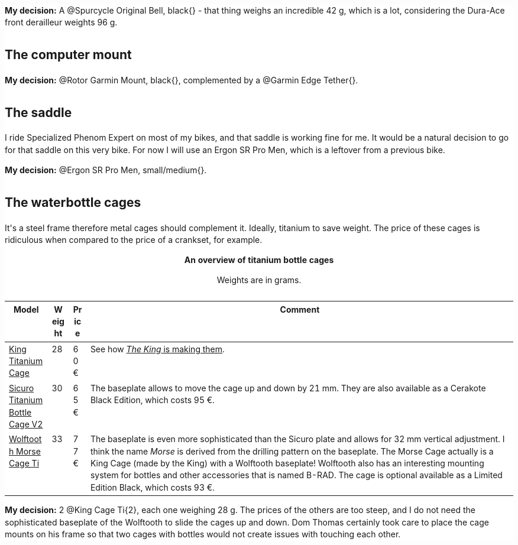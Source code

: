 **My decision:** A @Spurcycle Original Bell, black{} - that thing weighs an incredible 42 g, which is a lot, considering the Dura-Ace front derailleur weights 96 g.

## The computer mount

**My decision:** @Rotor Garmin Mount, black{}, complemented by a @Garmin Edge Tether{}.

## The saddle

I ride Specialized Phenom Expert on most of my bikes, and that saddle is working fine for me. It would be a natural decision to go for that saddle on this very bike. For now I will use an Ergon SR Pro Men, which is a leftover from a previous bike.

**My decision:** @Ergon SR Pro Men, small/medium{}.

## The waterbottle cages

It's a steel frame therefore metal cages should complement it. Ideally, titanium to save weight. The price of these cages is ridiculous when compared to the price of a crankset, for example.


<table>
    <caption>
      <strong>An overview of titanium bottle cages</strong>
      <p>Weights are in grams.</p>
    </caption>
    <thead>
      <tr><th>Model</th><th>Weight</th><th>Price</th><th>Comment</th>
    </thead>
    <tbody>
      <tr><td><a href="https://kingcage.com/collections/water-bottle-cages/products/titanium-cage">King Titanium Cage</a></td><td>28</td><td>60 €</td><td>See how <a href="https://youtu.be/m0HqApJDVI0"><em>The King</em> is making them</a>.</td></tr>
      <tr><td><a href="https://silca.cc/collections/bottle-cages1/products/sicuro-titanium-bottle-cage-black-cerakote-edition">Sicuro Titanium Bottle Cage V2</a></td><td>30</td><td>65 €</td><td>The baseplate allows to move the cage up and down by 21 mm. They are also available as a Cerakote Black Edition, which costs 95 €.</td></tr>
      <tr><td><a href="https://www.wolftoothcomponents.com/collections/bottle-cages/products/morse-cage-ti">Wolftooth Morse Cage Ti</a></td><td>33</td><td>77 €</td><td>The baseplate is even more sophisticated than the Sicuro plate and allows for 32 mm vertical adjustment. I think the name <em>Morse</em> is derived from the drilling pattern on the baseplate. The Morse Cage actually is a King Cage (made by the King) with a Wolftooth baseplate! Wolftooth also has an interesting mounting system for bottles and other accessories that is named B-RAD. The cage is optional available as a Limited Edition Black, which costs 93 €.</td></tr>
    </tbody>
  </table>

**My decision:** 2 @King Cage Ti{2}, each one weighing 28 g. The prices of the others are too steep, and I do not need the sophisticated baseplate of the Wolftooth to slide the cages up and down. Dom Thomas certainly took care to place the cage mounts on his frame so that two cages with bottles would not create issues with touching each other.

